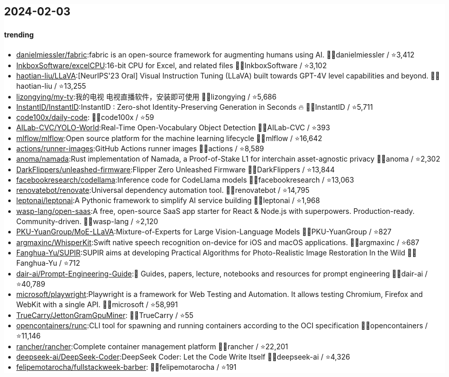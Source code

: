 ## 2024-02-03

#### trending
* [danielmiessler/fabric](https://github.com/danielmiessler/fabric):fabric is an open-source framework for augmenting humans using AI. 🧑‍💻danielmiessler / ⭐3,412
* [InkboxSoftware/excelCPU](https://github.com/InkboxSoftware/excelCPU):16-bit CPU for Excel, and related files 🧑‍💻InkboxSoftware / ⭐3,102
* [haotian-liu/LLaVA](https://github.com/haotian-liu/LLaVA):[NeurIPS'23 Oral] Visual Instruction Tuning (LLaVA) built towards GPT-4V level capabilities and beyond. 🧑‍💻haotian-liu / ⭐13,255
* [lizongying/my-tv](https://github.com/lizongying/my-tv):我的电视 电视直播软件，安装即可使用 🧑‍💻lizongying / ⭐5,686
* [InstantID/InstantID](https://github.com/InstantID/InstantID):InstantID : Zero-shot Identity-Preserving Generation in Seconds 🔥 🧑‍💻InstantID / ⭐5,711
* [code100x/daily-code](https://github.com/code100x/daily-code): 🧑‍💻code100x / ⭐59
* [AILab-CVC/YOLO-World](https://github.com/AILab-CVC/YOLO-World):Real-Time Open-Vocabulary Object Detection 🧑‍💻AILab-CVC / ⭐393
* [mlflow/mlflow](https://github.com/mlflow/mlflow):Open source platform for the machine learning lifecycle 🧑‍💻mlflow / ⭐16,642
* [actions/runner-images](https://github.com/actions/runner-images):GitHub Actions runner images 🧑‍💻actions / ⭐8,589
* [anoma/namada](https://github.com/anoma/namada):Rust implementation of Namada, a Proof-of-Stake L1 for interchain asset-agnostic privacy 🧑‍💻anoma / ⭐2,302
* [DarkFlippers/unleashed-firmware](https://github.com/DarkFlippers/unleashed-firmware):Flipper Zero Unleashed Firmware 🧑‍💻DarkFlippers / ⭐13,844
* [facebookresearch/codellama](https://github.com/facebookresearch/codellama):Inference code for CodeLlama models 🧑‍💻facebookresearch / ⭐13,063
* [renovatebot/renovate](https://github.com/renovatebot/renovate):Universal dependency automation tool. 🧑‍💻renovatebot / ⭐14,795
* [leptonai/leptonai](https://github.com/leptonai/leptonai):A Pythonic framework to simplify AI service building 🧑‍💻leptonai / ⭐1,968
* [wasp-lang/open-saas](https://github.com/wasp-lang/open-saas):A free, open-source SaaS app starter for React & Node.js with superpowers. Production-ready. Community-driven. 🧑‍💻wasp-lang / ⭐2,120
* [PKU-YuanGroup/MoE-LLaVA](https://github.com/PKU-YuanGroup/MoE-LLaVA):Mixture-of-Experts for Large Vision-Language Models 🧑‍💻PKU-YuanGroup / ⭐827
* [argmaxinc/WhisperKit](https://github.com/argmaxinc/WhisperKit):Swift native speech recognition on-device for iOS and macOS applications. 🧑‍💻argmaxinc / ⭐687
* [Fanghua-Yu/SUPIR](https://github.com/Fanghua-Yu/SUPIR):SUPIR aims at developing Practical Algorithms for Photo-Realistic Image Restoration In the Wild 🧑‍💻Fanghua-Yu / ⭐712
* [dair-ai/Prompt-Engineering-Guide](https://github.com/dair-ai/Prompt-Engineering-Guide):🐙 Guides, papers, lecture, notebooks and resources for prompt engineering 🧑‍💻dair-ai / ⭐40,789
* [microsoft/playwright](https://github.com/microsoft/playwright):Playwright is a framework for Web Testing and Automation. It allows testing Chromium, Firefox and WebKit with a single API. 🧑‍💻microsoft / ⭐58,991
* [TrueCarry/JettonGramGpuMiner](https://github.com/TrueCarry/JettonGramGpuMiner): 🧑‍💻TrueCarry / ⭐55
* [opencontainers/runc](https://github.com/opencontainers/runc):CLI tool for spawning and running containers according to the OCI specification 🧑‍💻opencontainers / ⭐11,146
* [rancher/rancher](https://github.com/rancher/rancher):Complete container management platform 🧑‍💻rancher / ⭐22,201
* [deepseek-ai/DeepSeek-Coder](https://github.com/deepseek-ai/DeepSeek-Coder):DeepSeek Coder: Let the Code Write Itself 🧑‍💻deepseek-ai / ⭐4,326
* [felipemotarocha/fullstackweek-barber](https://github.com/felipemotarocha/fullstackweek-barber): 🧑‍💻felipemotarocha / ⭐191
